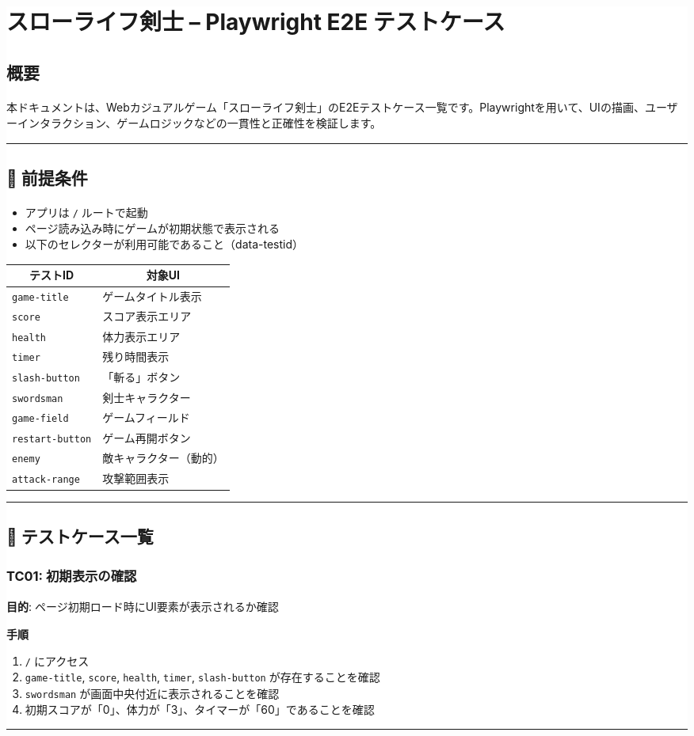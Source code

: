 # スローライフ剣士 – Playwright E2E テストケース

## 概要

本ドキュメントは、Webカジュアルゲーム「スローライフ剣士」のE2Eテストケース一覧です。Playwrightを用いて、UIの描画、ユーザーインタラクション、ゲームロジックなどの一貫性と正確性を検証します。

---

## 📘 前提条件

- アプリは `/` ルートで起動
- ページ読み込み時にゲームが初期状態で表示される
- 以下のセレクターが利用可能であること（data-testid）

| テストID | 対象UI |
|----------|--------|
| `game-title` | ゲームタイトル表示 |
| `score` | スコア表示エリア |
| `health` | 体力表示エリア |
| `timer` | 残り時間表示 |
| `slash-button` | 「斬る」ボタン |
| `swordsman` | 剣士キャラクター |
| `game-field` | ゲームフィールド |
| `restart-button` | ゲーム再開ボタン |
| `enemy` | 敵キャラクター（動的） |
| `attack-range` | 攻撃範囲表示 |

---

## 🧪 テストケース一覧

### TC01: 初期表示の確認

**目的**: ページ初期ロード時にUI要素が表示されるか確認

**手順**
1. `/` にアクセス
2. `game-title`, `score`, `health`, `timer`, `slash-button` が存在することを確認
3. `swordsman` が画面中央付近に表示されることを確認
4. 初期スコアが「0」、体力が「3」、タイマーが「60」であることを確認

---
